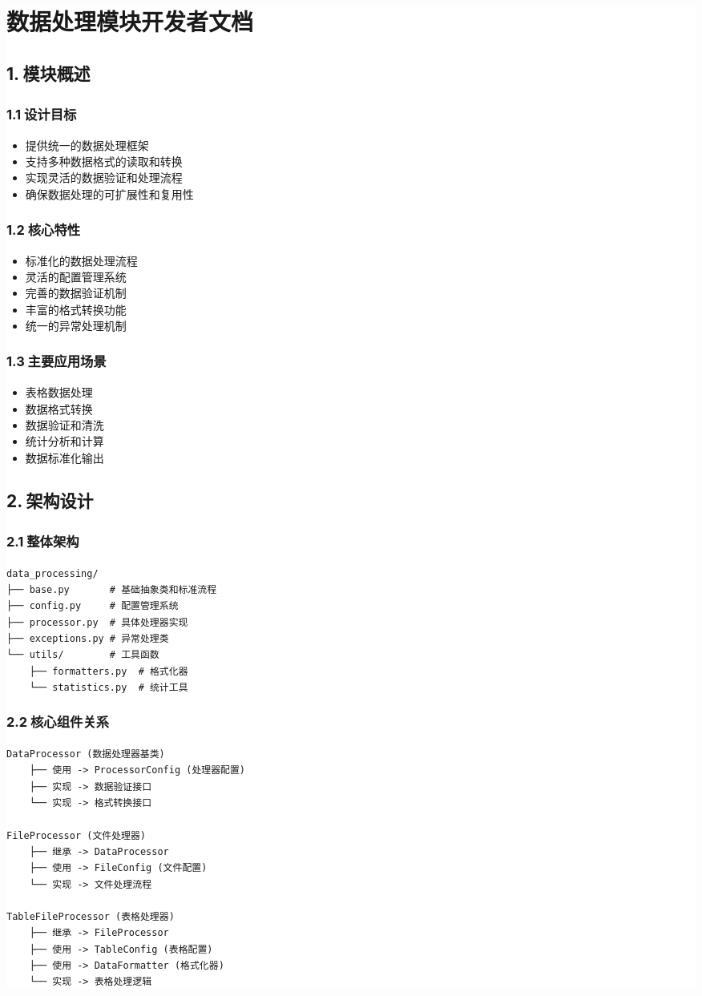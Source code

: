 # 数据处理模块开发者文档

## 1. 模块概述

### 1.1 设计目标
- 提供统一的数据处理框架
- 支持多种数据格式的读取和转换
- 实现灵活的数据验证和处理流程
- 确保数据处理的可扩展性和复用性

### 1.2 核心特性
- 标准化的数据处理流程
- 灵活的配置管理系统
- 完善的数据验证机制
- 丰富的格式转换功能
- 统一的异常处理机制

### 1.3 主要应用场景
- 表格数据处理
- 数据格式转换
- 数据验证和清洗
- 统计分析和计算
- 数据标准化输出

## 2. 架构设计

### 2.1 整体架构
```
data_processing/
├── base.py       # 基础抽象类和标准流程
├── config.py     # 配置管理系统
├── processor.py  # 具体处理器实现
├── exceptions.py # 异常处理类
└── utils/        # 工具函数
    ├── formatters.py  # 格式化器
    └── statistics.py  # 统计工具
```

### 2.2 核心组件关系
```
DataProcessor (数据处理器基类)
    ├── 使用 -> ProcessorConfig (处理器配置)
    ├── 实现 -> 数据验证接口
    └── 实现 -> 格式转换接口

FileProcessor (文件处理器)
    ├── 继承 -> DataProcessor
    ├── 使用 -> FileConfig (文件配置)
    └── 实现 -> 文件处理流程

TableFileProcessor (表格处理器)
    ├── 继承 -> FileProcessor
    ├── 使用 -> TableConfig (表格配置)
    ├── 使用 -> DataFormatter (格式化器)
    └── 实现 -> 表格处理逻辑
```
